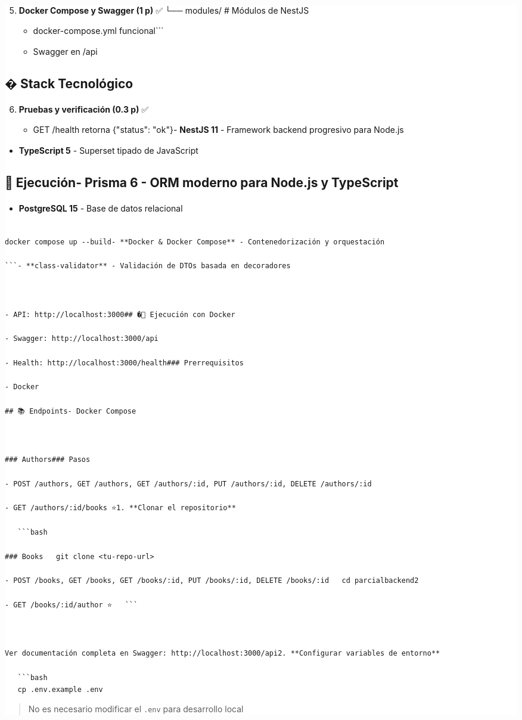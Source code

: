 5. **Docker Compose y Swagger (1 p)** ✅    └── modules/         # Módulos de NestJS

   - docker-compose.yml funcional```

   - Swagger en /api

## �️ Stack Tecnológico

6. **Pruebas y verificación (0.3 p)** ✅

   - GET /health retorna {"status": "ok"}- **NestJS 11** - Framework backend progresivo para Node.js

- **TypeScript 5** - Superset tipado de JavaScript

## 🚀 Ejecución- **Prisma 6** - ORM moderno para Node.js y TypeScript

- **PostgreSQL 15** - Base de datos relacional

```bash- **Swagger/OpenAPI** - Documentación interactiva de API

docker compose up --build- **Docker & Docker Compose** - Contenedorización y orquestación

```- **class-validator** - Validación de DTOs basada en decoradores



- API: http://localhost:3000## �🚀 Ejecución con Docker

- Swagger: http://localhost:3000/api

- Health: http://localhost:3000/health### Prerrequisitos

- Docker

## 📚 Endpoints- Docker Compose



### Authors### Pasos

- POST /authors, GET /authors, GET /authors/:id, PUT /authors/:id, DELETE /authors/:id

- GET /authors/:id/books ⭐1. **Clonar el repositorio**

   ```bash

### Books   git clone <tu-repo-url>

- POST /books, GET /books, GET /books/:id, PUT /books/:id, DELETE /books/:id   cd parcialbackend2

- GET /books/:id/author ⭐   ```



Ver documentación completa en Swagger: http://localhost:3000/api2. **Configurar variables de entorno**

   ```bash
   cp .env.example .env
   ```
   > No es necesario modificar el `.env` para desarrollo local
